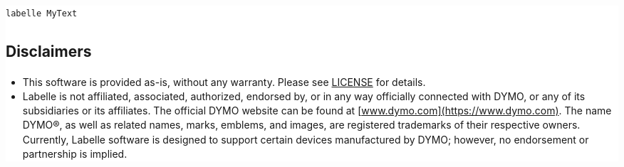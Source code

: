 ```labelle MyText```

## Disclaimers

* This software is provided as-is, without any warranty. Please see [LICENSE](LICENSE)
  for details.
* Labelle is not affiliated, associated, authorized, endorsed by, or in any way
  officially connected with DYMO, or any of its subsidiaries or its affiliates.
  The official DYMO website can be found at [www.dymo.com](https://www.dymo.com).
  The name DYMO®, as well as related names, marks, emblems, and images, are registered
  trademarks of their respective owners. Currently, Labelle software is designed
  to support certain devices manufactured by DYMO; however, no endorsement or
  partnership is implied.
